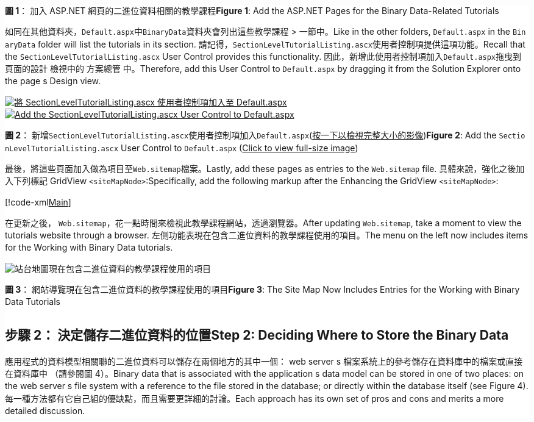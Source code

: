 <span data-ttu-id="0169c-125">**圖 1**： 加入 ASP.NET 網頁的二進位資料相關的教學課程</span><span class="sxs-lookup"><span data-stu-id="0169c-125">**Figure 1**: Add the ASP.NET Pages for the Binary Data-Related Tutorials</span></span>


<span data-ttu-id="0169c-126">如同在其他資料夾，`Default.aspx`中`BinaryData`資料夾會列出這些教學課程 > 一節中。</span><span class="sxs-lookup"><span data-stu-id="0169c-126">Like in the other folders, `Default.aspx` in the `BinaryData` folder will list the tutorials in its section.</span></span> <span data-ttu-id="0169c-127">請記得，`SectionLevelTutorialListing.ascx`使用者控制項提供這項功能。</span><span class="sxs-lookup"><span data-stu-id="0169c-127">Recall that the `SectionLevelTutorialListing.ascx` User Control provides this functionality.</span></span> <span data-ttu-id="0169c-128">因此，新增此使用者控制項加入`Default.aspx`拖曳到頁面的設計 檢視中的 方案總管 中。</span><span class="sxs-lookup"><span data-stu-id="0169c-128">Therefore, add this User Control to `Default.aspx` by dragging it from the Solution Explorer onto the page s Design view.</span></span>


<span data-ttu-id="0169c-129">[![將 SectionLevelTutorialListing.ascx 使用者控制項加入至 Default.aspx](uploading-files-cs/_static/image2.gif)](uploading-files-cs/_static/image1.png)</span><span class="sxs-lookup"><span data-stu-id="0169c-129">[![Add the SectionLevelTutorialListing.ascx User Control to Default.aspx](uploading-files-cs/_static/image2.gif)](uploading-files-cs/_static/image1.png)</span></span>

<span data-ttu-id="0169c-130">**圖 2**： 新增`SectionLevelTutorialListing.ascx`使用者控制項加入`Default.aspx`([按一下以檢視完整大小的影像](uploading-files-cs/_static/image2.png))</span><span class="sxs-lookup"><span data-stu-id="0169c-130">**Figure 2**: Add the `SectionLevelTutorialListing.ascx` User Control to `Default.aspx` ([Click to view full-size image](uploading-files-cs/_static/image2.png))</span></span>


<span data-ttu-id="0169c-131">最後，將這些頁面加入做為項目至`Web.sitemap`檔案。</span><span class="sxs-lookup"><span data-stu-id="0169c-131">Lastly, add these pages as entries to the `Web.sitemap` file.</span></span> <span data-ttu-id="0169c-132">具體來說，強化之後加入下列標記 GridView `<siteMapNode>`:</span><span class="sxs-lookup"><span data-stu-id="0169c-132">Specifically, add the following markup after the Enhancing the GridView `<siteMapNode>`:</span></span>


[!code-xml[Main](uploading-files-cs/samples/sample1.xml)]

<span data-ttu-id="0169c-133">在更新之後， `Web.sitemap`，花一點時間來檢視此教學課程網站，透過瀏覽器。</span><span class="sxs-lookup"><span data-stu-id="0169c-133">After updating `Web.sitemap`, take a moment to view the tutorials website through a browser.</span></span> <span data-ttu-id="0169c-134">左側功能表現在包含二進位資料的教學課程使用的項目。</span><span class="sxs-lookup"><span data-stu-id="0169c-134">The menu on the left now includes items for the Working with Binary Data tutorials.</span></span>


![站台地圖現在包含二進位資料的教學課程使用的項目](uploading-files-cs/_static/image3.gif)

<span data-ttu-id="0169c-136">**圖 3**： 網站導覽現在包含二進位資料的教學課程使用的項目</span><span class="sxs-lookup"><span data-stu-id="0169c-136">**Figure 3**: The Site Map Now Includes Entries for the Working with Binary Data Tutorials</span></span>


## <a name="step-2-deciding-where-to-store-the-binary-data"></a><span data-ttu-id="0169c-137">步驟 2： 決定儲存二進位資料的位置</span><span class="sxs-lookup"><span data-stu-id="0169c-137">Step 2: Deciding Where to Store the Binary Data</span></span>

<span data-ttu-id="0169c-138">應用程式的資料模型相關聯的二進位資料可以儲存在兩個地方的其中一個： web server s 檔案系統上的參考儲存在資料庫中的檔案或直接在資料庫中 （請參閱圖 4）。</span><span class="sxs-lookup"><span data-stu-id="0169c-138">Binary data that is associated with the application s data model can be stored in one of two places: on the web server s file system with a reference to the file stored in the database; or directly within the database itself (see Figure 4).</span></span> <span data-ttu-id="0169c-139">每一種方法都有它自己組的優缺點，而且需要更詳細的討論。</span><span class="sxs-lookup"><span data-stu-id="0169c-139">Each approach has its own set of pros and cons and merits a more detailed discussion.</span></span>
